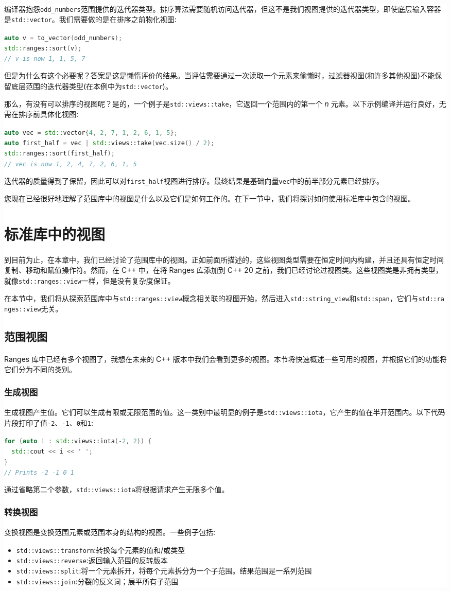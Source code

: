 编译器抱怨`odd_numbers`范围提供的迭代器类型。排序算法需要随机访问迭代器，但这不是我们视图提供的迭代器类型，即使底层输入容器是`std::vector`。我们需要做的是在排序之前物化视图:

```cpp
auto v = to_vector(odd_numbers);
std::ranges::sort(v);
// v is now 1, 1, 5, 7 
```

但是为什么有这个必要呢？答案是这是懒惰评价的结果。当评估需要通过一次读取一个元素来偷懒时，过滤器视图(和许多其他视图)不能保留底层范围的迭代器类型(在本例中为`std::vector`)。

那么，有没有可以排序的视图呢？是的，一个例子是`std::views::take`，它返回一个范围内的第一个 *n* 元素。以下示例编译并运行良好，无需在排序前具体化视图:

```cpp
auto vec = std::vector{4, 2, 7, 1, 2, 6, 1, 5};
auto first_half = vec | std::views::take(vec.size() / 2);
std::ranges::sort(first_half);
// vec is now 1, 2, 4, 7, 2, 6, 1, 5 
```

迭代器的质量得到了保留，因此可以对`first_half`视图进行排序。最终结果是基础向量`vec`中的前半部分元素已经排序。

您现在已经很好地理解了范围库中的视图是什么以及它们是如何工作的。在下一节中，我们将探讨如何使用标准库中包含的视图。

# 标准库中的视图

到目前为止，在本章中，我们已经讨论了范围库中的视图。正如前面所描述的，这些视图类型需要在恒定时间内构建，并且还具有恒定时间复制、移动和赋值操作符。然而，在 C++ 中，在将 Ranges 库添加到 C++ 20 之前，我们已经讨论过视图类。这些视图类是非拥有类型，就像`std::ranges::view`一样，但是没有复杂度保证。

在本节中，我们将从探索范围库中与`std::ranges::view`概念相关联的视图开始，然后进入`std::string_view`和`std::span`，它们与`std::ranges::view`无关。

## 范围视图

Ranges 库中已经有多个视图了，我想在未来的 C++ 版本中我们会看到更多的视图。本节将快速概述一些可用的视图，并根据它们的功能将它们分为不同的类别。

### 生成视图

生成视图产生值。它们可以生成有限或无限范围的值。这一类别中最明显的例子是`std::views::iota`，它产生的值在半开范围内。以下代码片段打印了值`-2`、`-1`、`0`和`1`:

```cpp
for (auto i : std::views::iota(-2, 2)) {
  std::cout << i << ' ';
}
// Prints -2 -1 0 1 
```

通过省略第二个参数，`std::views::iota`将根据请求产生无限多个值。

### 转换视图

变换视图是变换范围元素或范围本身的结构的视图。一些例子包括:

*   `std::views::transform`:转换每个元素的值和/或类型
*   `std::views::reverse`:返回输入范围的反转版本
*   `std::views::split`:将一个元素拆开，将每个元素拆分为一个子范围。结果范围是一系列范围
*   `std::views::join`:分裂的反义词；展平所有子范围
